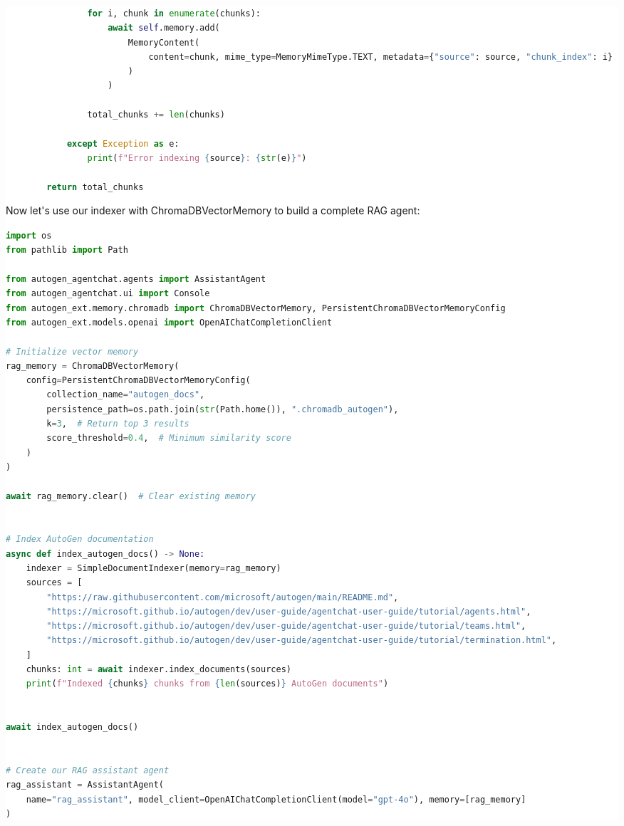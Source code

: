 ```python
                for i, chunk in enumerate(chunks):
                    await self.memory.add(
                        MemoryContent(
                            content=chunk, mime_type=MemoryMimeType.TEXT, metadata={"source": source, "chunk_index": i}
                        )
                    )

                total_chunks += len(chunks)

            except Exception as e:
                print(f"Error indexing {source}: {str(e)}")

        return total_chunks
```

Now let's use our indexer with ChromaDBVectorMemory to build a complete RAG agent:

```python
import os
from pathlib import Path

from autogen_agentchat.agents import AssistantAgent
from autogen_agentchat.ui import Console
from autogen_ext.memory.chromadb import ChromaDBVectorMemory, PersistentChromaDBVectorMemoryConfig
from autogen_ext.models.openai import OpenAIChatCompletionClient

# Initialize vector memory
rag_memory = ChromaDBVectorMemory(
    config=PersistentChromaDBVectorMemoryConfig(
        collection_name="autogen_docs",
        persistence_path=os.path.join(str(Path.home()), ".chromadb_autogen"),
        k=3,  # Return top 3 results
        score_threshold=0.4,  # Minimum similarity score
    )
)

await rag_memory.clear()  # Clear existing memory


# Index AutoGen documentation
async def index_autogen_docs() -> None:
    indexer = SimpleDocumentIndexer(memory=rag_memory)
    sources = [
        "https://raw.githubusercontent.com/microsoft/autogen/main/README.md",
        "https://microsoft.github.io/autogen/dev/user-guide/agentchat-user-guide/tutorial/agents.html",
        "https://microsoft.github.io/autogen/dev/user-guide/agentchat-user-guide/tutorial/teams.html",
        "https://microsoft.github.io/autogen/dev/user-guide/agentchat-user-guide/tutorial/termination.html",
    ]
    chunks: int = await indexer.index_documents(sources)
    print(f"Indexed {chunks} chunks from {len(sources)} AutoGen documents")


await index_autogen_docs()


# Create our RAG assistant agent
rag_assistant = AssistantAgent(
    name="rag_assistant", model_client=OpenAIChatCompletionClient(model="gpt-4o"), memory=[rag_memory]
)
```